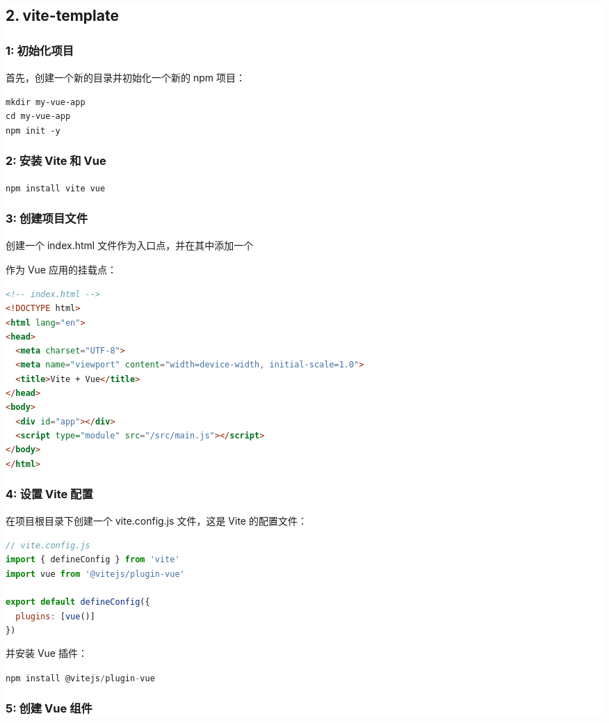 
## 2. vite-template

### 1: 初始化项目

首先，创建一个新的目录并初始化一个新的 npm 项目：

```JS
mkdir my-vue-app
cd my-vue-app
npm init -y
```
### 2: 安装 Vite 和 Vue
```js
npm install vite vue
```
### 3: 创建项目文件

创建一个 index.html 文件作为入口点，并在其中添加一个 <div id="app"></div> 作为 Vue 应用的挂载点：

```html
<!-- index.html -->
<!DOCTYPE html>
<html lang="en">
<head>
  <meta charset="UTF-8">
  <meta name="viewport" content="width=device-width, initial-scale=1.0">
  <title>Vite + Vue</title>
</head>
<body>
  <div id="app"></div>
  <script type="module" src="/src/main.js"></script>
</body>
</html>
```
### 4: 设置 Vite 配置

在项目根目录下创建一个 vite.config.js 文件，这是 Vite 的配置文件：

```js
// vite.config.js
import { defineConfig } from 'vite'
import vue from '@vitejs/plugin-vue'

export default defineConfig({
  plugins: [vue()]
})
```

并安装 Vue 插件：

```js
npm install @vitejs/plugin-vue
```
### 5: 创建 Vue 组件
